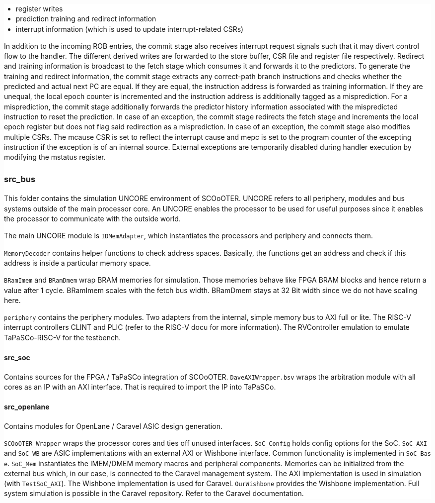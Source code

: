 - register writes
- prediction training and redirect information
- interrupt information (which is used to update interrupt-related CSRs)

In addition to the incoming ROB entries, the commit stage also receives interrupt
request signals such that it may divert control flow to the handler. The different
derived writes are forwarded to the store buffer, CSR file and register file respectively. Redirect and training information is broadcast to the fetch stage which consumes it and forwards it to the predictors. To generate the training and redirect
information, the commit stage extracts any correct-path branch instructions and
checks whether the predicted and actual next PC are equal. If they are equal, the
instruction address is forwarded as training information. If they are unequal,
the local epoch counter is incremented and the instruction address is additionally tagged as a misprediction. For a misprediction, the commit stage additionally
forwards the predictor history information associated with the mispredicted instruction to reset the prediction. In case of an exception, the commit stage redirects the fetch stage and increments the local epoch register but does not flag said
redirection as a misprediction. In case of an exception, the commit stage also
modifies multiple CSRs. The mcause CSR is set to reflect the interrupt cause and
mepc is set to the program counter of the excepting instruction if the exception is
of an internal source. External exceptions are temporarily disabled during handler execution by modifying the mstatus register.

### src_bus

This folder contains the simulation UNCORE environment of SCOoOTER. UNCORE refers to all periphery, modules and bus systems outside of the main processor core. An UNCORE enables the processor to be used for useful purposes since it enables the processor to communicate with the outside world.

The main UNCORE module is `IDMemAdapter`, which instantiates the processors and periphery and connects them.

`MemoryDecoder` contains helper functions to check address spaces. Basically, the functions get an address and check if this address is inside a particular memory space.

`BRamImem` and `BRamDmem` wrap BRAM memories for simulation. Those memories behave like FPGA BRAM blocks and hence return a value after 1 cycle. BRamImem scales with the fetch bus width. BRamDmem stays at 32 Bit width since we do not have scaling here.

`periphery` contains the periphery modules. Two adapters from the internal, simple memory bus to AXI full or lite. The RISC-V interrupt controllers CLINT and PLIC (refer to the RISC-V docu for more information). The RVController emulation to emulate TaPaSCo-RISC-V for the testbench.


#### src_soc

Contains sources for the FPGA / TaPaSCo integration of SCOoOTER. `DaveAXIWrapper.bsv` wraps the arbitration module with all cores as an IP with an AXI interface. That is required to import the IP into TaPaSCo.

#### src_openlane

Contains modules for OpenLane / Caravel ASIC design generation.

`SCOoOTER_Wrapper` wraps the processor cores and ties off unused interfaces.
`SoC_Config` holds config options for the SoC.
`SoC_AXI` and `SoC_WB` are ASIC implementations with an external AXI or Wishbone interface. Common functionality is implemented in `SoC_Base`. `SoC_Mem` instantiates the IMEM/DMEM memory macros and peripheral components. Memories can be initialized from the external bus which, in our case, is connected to the Caravel management system. The AXI implementation is used in simulation (with `TestSoC_AXI`). The Wishbone implementation is used for Caravel. `OurWishbone` provides the Wishbone implementation. Full system simulation is possible in the Caravel repository. Refer to the Caravel documentation.
